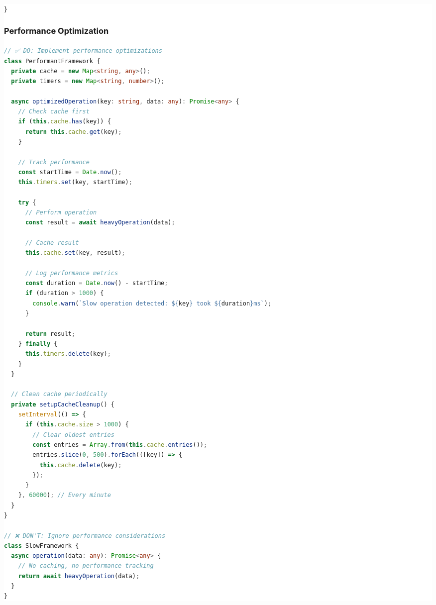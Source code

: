 ```typescript
}
```

### Performance Optimization

```typescript
// ✅ DO: Implement performance optimizations
class PerformantFramework {
  private cache = new Map<string, any>();
  private timers = new Map<string, number>();
  
  async optimizedOperation(key: string, data: any): Promise<any> {
    // Check cache first
    if (this.cache.has(key)) {
      return this.cache.get(key);
    }
    
    // Track performance
    const startTime = Date.now();
    this.timers.set(key, startTime);
    
    try {
      // Perform operation
      const result = await heavyOperation(data);
      
      // Cache result
      this.cache.set(key, result);
      
      // Log performance metrics
      const duration = Date.now() - startTime;
      if (duration > 1000) {
        console.warn(`Slow operation detected: ${key} took ${duration}ms`);
      }
      
      return result;
    } finally {
      this.timers.delete(key);
    }
  }
  
  // Clean cache periodically
  private setupCacheCleanup() {
    setInterval(() => {
      if (this.cache.size > 1000) {
        // Clear oldest entries
        const entries = Array.from(this.cache.entries());
        entries.slice(0, 500).forEach(([key]) => {
          this.cache.delete(key);
        });
      }
    }, 60000); // Every minute
  }
}

// ❌ DON'T: Ignore performance considerations
class SlowFramework {
  async operation(data: any): Promise<any> {
    // No caching, no performance tracking
    return await heavyOperation(data);
  }
}
```
